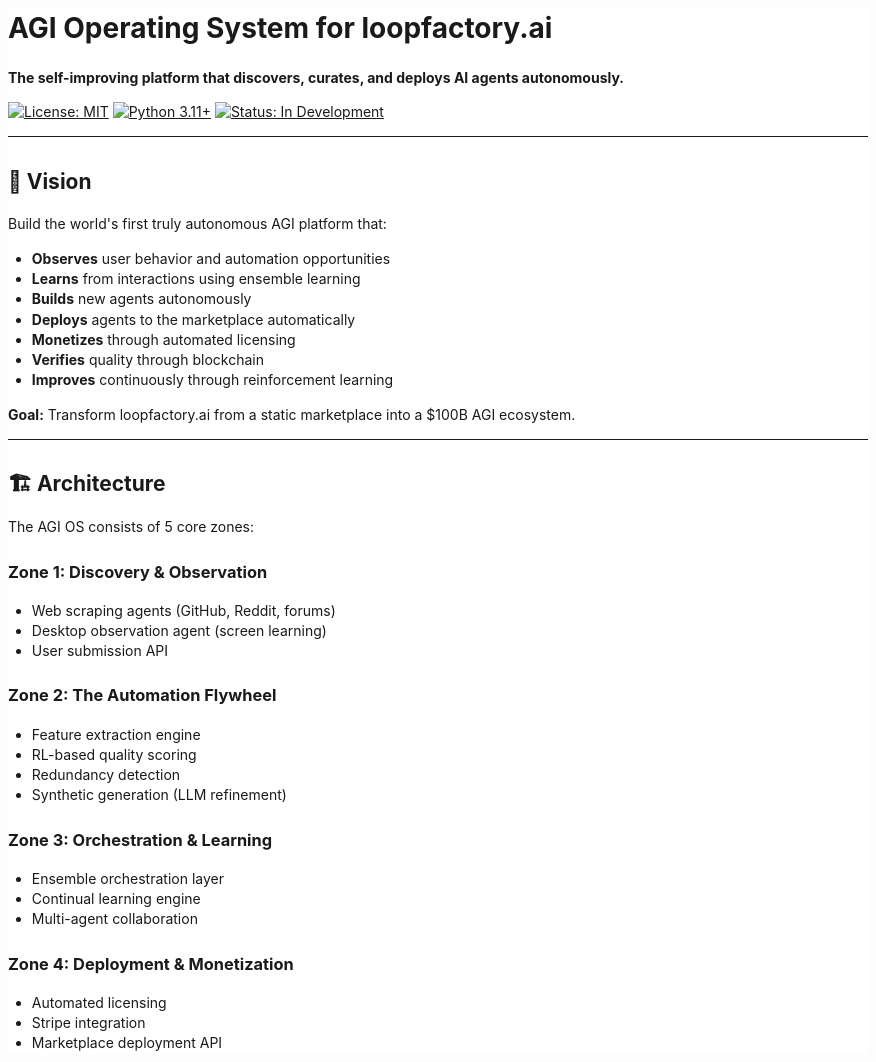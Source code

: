 # AGI Operating System for loopfactory.ai

**The self-improving platform that discovers, curates, and deploys AI agents autonomously.**

[![License: MIT](https://img.shields.io/badge/License-MIT-yellow.svg)](https://opensource.org/licenses/MIT)
[![Python 3.11+](https://img.shields.io/badge/python-3.11+-blue.svg)](https://www.python.org/downloads/)
[![Status: In Development](https://img.shields.io/badge/status-in%20development-orange.svg)]()

---

## 🚀 Vision

Build the world's first truly autonomous AGI platform that:
- **Observes** user behavior and automation opportunities
- **Learns** from interactions using ensemble learning
- **Builds** new agents autonomously
- **Deploys** agents to the marketplace automatically
- **Monetizes** through automated licensing
- **Verifies** quality through blockchain
- **Improves** continuously through reinforcement learning

**Goal:** Transform loopfactory.ai from a static marketplace into a $100B AGI ecosystem.

---

## 🏗️ Architecture

The AGI OS consists of 5 core zones:

### Zone 1: Discovery & Observation
- Web scraping agents (GitHub, Reddit, forums)
- Desktop observation agent (screen learning)
- User submission API

### Zone 2: The Automation Flywheel
- Feature extraction engine
- RL-based quality scoring
- Redundancy detection
- Synthetic generation (LLM refinement)

### Zone 3: Orchestration & Learning
- Ensemble orchestration layer
- Continual learning engine
- Multi-agent collaboration

### Zone 4: Deployment & Monetization
- Automated licensing
- Stripe integration
- Marketplace deployment API
